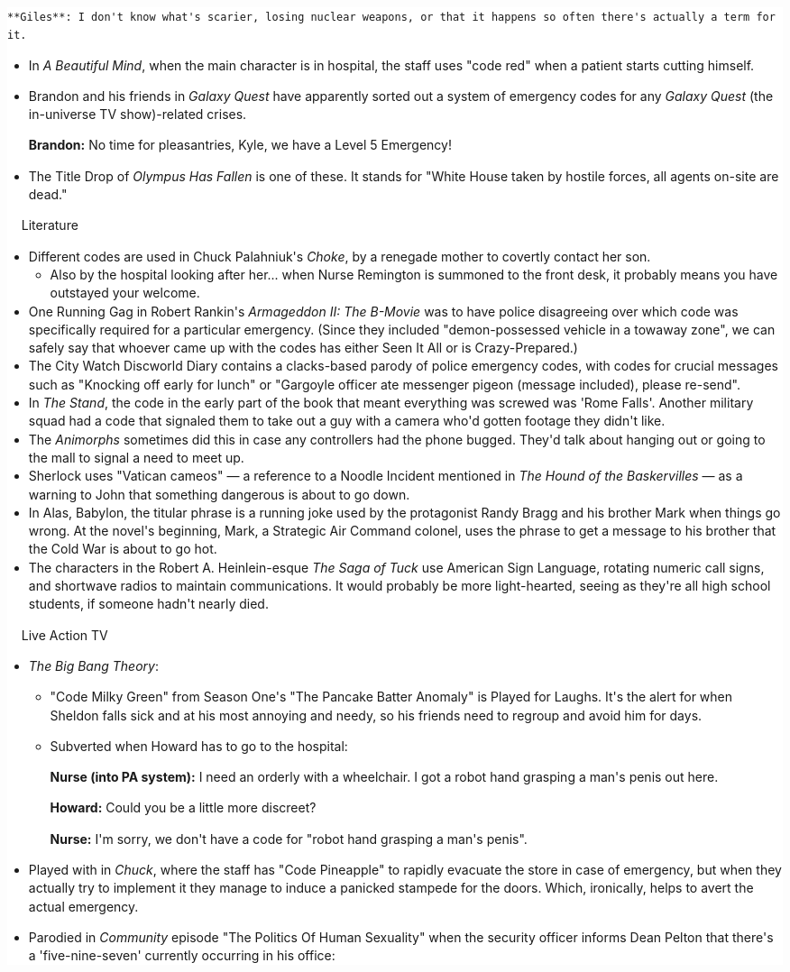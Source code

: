     **Giles**: I don't know what's scarier, losing nuclear weapons, or that it happens so often there's actually a term for it.
    
-   In _A Beautiful Mind_, when the main character is in hospital, the staff uses "code red" when a patient starts cutting himself.
-   Brandon and his friends in _Galaxy Quest_ have apparently sorted out a system of emergency codes for any _Galaxy Quest_ (the in-universe TV show)-related crises.
    
    **Brandon:** No time for pleasantries, Kyle, we have a Level 5 Emergency!
    
-   The Title Drop of _Olympus Has Fallen_ is one of these. It stands for "White House taken by hostile forces, all agents on-site are dead."

    Literature 

-   Different codes are used in Chuck Palahniuk's _Choke_, by a renegade mother to covertly contact her son.
    -   Also by the hospital looking after her... when Nurse Remington is summoned to the front desk, it probably means you have outstayed your welcome.
-   One Running Gag in Robert Rankin's _Armageddon II: The B-Movie_ was to have police disagreeing over which code was specifically required for a particular emergency. (Since they included "demon-possessed vehicle in a towaway zone", we can safely say that whoever came up with the codes has either Seen It All or is Crazy-Prepared.)
-   The City Watch Discworld Diary contains a clacks-based parody of police emergency codes, with codes for crucial messages such as "Knocking off early for lunch" or "Gargoyle officer ate messenger pigeon (message included), please re-send".
-   In _The Stand_, the code in the early part of the book that meant everything was screwed was 'Rome Falls'. Another military squad had a code that signaled them to take out a guy with a camera who'd gotten footage they didn't like.
-   The _Animorphs_ sometimes did this in case any controllers had the phone bugged. They'd talk about hanging out or going to the mall to signal a need to meet up.
-   Sherlock uses "Vatican cameos" — a reference to a Noodle Incident mentioned in _The Hound of the Baskervilles_ — as a warning to John that something dangerous is about to go down.
-   In Alas, Babylon, the titular phrase is a running joke used by the protagonist Randy Bragg and his brother Mark when things go wrong. At the novel's beginning, Mark, a Strategic Air Command colonel, uses the phrase to get a message to his brother that the Cold War is about to go hot.
-   The characters in the Robert A. Heinlein\-esque _The Saga of Tuck_ use American Sign Language, rotating numeric call signs, and shortwave radios to maintain communications. It would probably be more light-hearted, seeing as they're all high school students, if someone hadn't nearly died.

    Live Action TV 

-   _The Big Bang Theory_:
    -   "Code Milky Green" from Season One's "The Pancake Batter Anomaly" is Played for Laughs. It's the alert for when Sheldon falls sick and at his most annoying and needy, so his friends need to regroup and avoid him for days.
    -   Subverted when Howard has to go to the hospital:
        
        **Nurse (into PA system):** I need an orderly with a wheelchair. I got a robot hand grasping a man's penis out here.
        
        **Howard:** Could you be a little more discreet?
        
        **Nurse:** I'm sorry, we don't have a code for "robot hand grasping a man's penis".
        
-   Played with in _Chuck_, where the staff has "Code Pineapple" to rapidly evacuate the store in case of emergency, but when they actually try to implement it they manage to induce a panicked stampede for the doors. Which, ironically, helps to avert the actual emergency.
-   Parodied in _Community_ episode "The Politics Of Human Sexuality" when the security officer informs Dean Pelton that there's a 'five-nine-seven' currently occurring in his office:
    